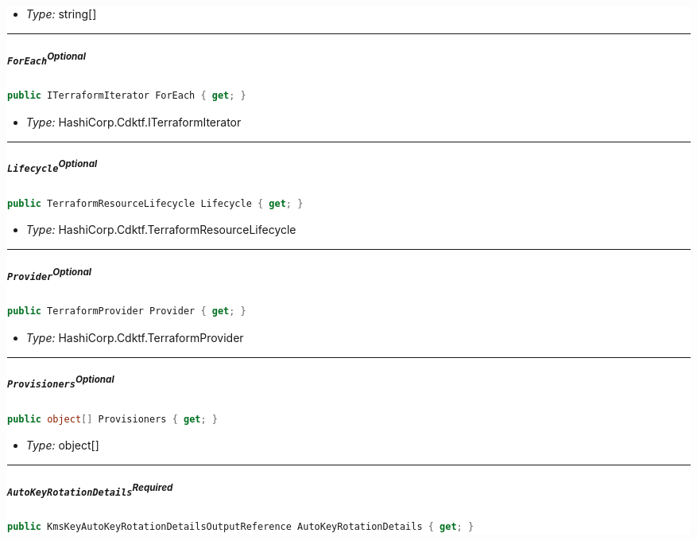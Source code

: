 - *Type:* string[]

---

##### `ForEach`<sup>Optional</sup> <a name="ForEach" id="rhizo-co-terraform-provider-oci.kmsKey.KmsKey.property.forEach"></a>

```csharp
public ITerraformIterator ForEach { get; }
```

- *Type:* HashiCorp.Cdktf.ITerraformIterator

---

##### `Lifecycle`<sup>Optional</sup> <a name="Lifecycle" id="rhizo-co-terraform-provider-oci.kmsKey.KmsKey.property.lifecycle"></a>

```csharp
public TerraformResourceLifecycle Lifecycle { get; }
```

- *Type:* HashiCorp.Cdktf.TerraformResourceLifecycle

---

##### `Provider`<sup>Optional</sup> <a name="Provider" id="rhizo-co-terraform-provider-oci.kmsKey.KmsKey.property.provider"></a>

```csharp
public TerraformProvider Provider { get; }
```

- *Type:* HashiCorp.Cdktf.TerraformProvider

---

##### `Provisioners`<sup>Optional</sup> <a name="Provisioners" id="rhizo-co-terraform-provider-oci.kmsKey.KmsKey.property.provisioners"></a>

```csharp
public object[] Provisioners { get; }
```

- *Type:* object[]

---

##### `AutoKeyRotationDetails`<sup>Required</sup> <a name="AutoKeyRotationDetails" id="rhizo-co-terraform-provider-oci.kmsKey.KmsKey.property.autoKeyRotationDetails"></a>

```csharp
public KmsKeyAutoKeyRotationDetailsOutputReference AutoKeyRotationDetails { get; }
```
